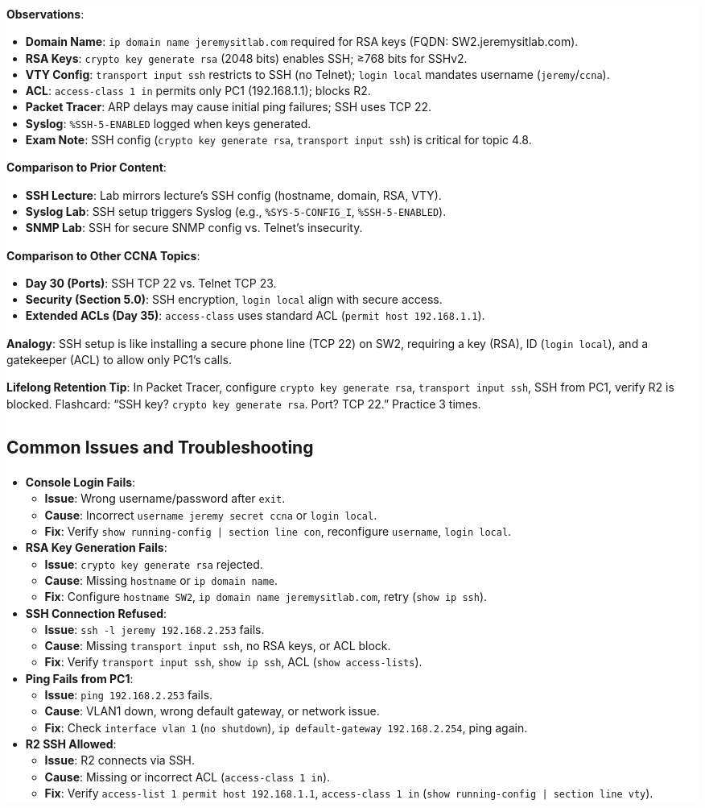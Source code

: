 **Observations**:
- **Domain Name**: `ip domain name jeremysitlab.com` required for RSA keys (FQDN: SW2.jeremysitlab.com).
- **RSA Keys**: `crypto key generate rsa` (2048 bits) enables SSH; ≥768 bits for SSHv2.
- **VTY Config**: `transport input ssh` restricts to SSH (no Telnet); `login local` mandates username (`jeremy`/`ccna`).
- **ACL**: `access-class 1 in` permits only PC1 (192.168.1.1); blocks R2.
- **Packet Tracer**: ARP delays may cause initial ping failures; SSH uses TCP 22.
- **Syslog**: `%SSH-5-ENABLED` logged when keys generated.
- **Exam Note**: SSH config (`crypto key generate rsa`, `transport input ssh`) is critical for topic 4.8.

**Comparison to Prior Content**:
- **SSH Lecture**: Lab mirrors lecture’s SSH config (hostname, domain, RSA, VTY).
- **Syslog Lab**: SSH setup triggers Syslog (e.g., `%SYS-5-CONFIG_I`, `%SSH-5-ENABLED`).
- **SNMP Lab**: SSH for secure SNMP config vs. Telnet’s insecurity.

**Comparison to Other CCNA Topics**:
- **Day 30 (Ports)**: SSH TCP 22 vs. Telnet TCP 23.
- **Security (Section 5.0)**: SSH encryption, `login local` align with secure access.
- **Extended ACLs (Day 35)**: `access-class` uses standard ACL (`permit host 192.168.1.1`).

**Analogy**: SSH setup is like installing a secure phone line (TCP 22) on SW2, requiring a key (RSA), ID (`login local`), and a gatekeeper (ACL) to allow only PC1’s calls.

**Lifelong Retention Tip**: In Packet Tracer, configure `crypto key generate rsa`, `transport input ssh`, SSH from PC1, verify R2 is blocked. Flashcard: “SSH key? `crypto key generate rsa`. Port? TCP 22.” Practice 3 times.

## Common Issues and Troubleshooting

- **Console Login Fails**:
  - **Issue**: Wrong username/password after `exit`.
  - **Cause**: Incorrect `username jeremy secret ccna` or `login local`.
  - **Fix**: Verify `show running-config | section line con`, reconfigure `username`, `login local`.
- **RSA Key Generation Fails**:
  - **Issue**: `crypto key generate rsa` rejected.
  - **Cause**: Missing `hostname` or `ip domain name`.
  - **Fix**: Configure `hostname SW2`, `ip domain name jeremysitlab.com`, retry (`show ip ssh`).
- **SSH Connection Refused**:
  - **Issue**: `ssh -l jeremy 192.168.2.253` fails.
  - **Cause**: Missing `transport input ssh`, no RSA keys, or ACL block.
  - **Fix**: Verify `transport input ssh`, `show ip ssh`, ACL (`show access-lists`).
- **Ping Fails from PC1**:
  - **Issue**: `ping 192.168.2.253` fails.
  - **Cause**: VLAN1 down, wrong default gateway, or network issue.
  - **Fix**: Check `interface vlan 1` (`no shutdown`), `ip default-gateway 192.168.2.254`, ping again.
- **R2 SSH Allowed**:
  - **Issue**: R2 connects via SSH.
  - **Cause**: Missing or incorrect ACL (`access-class 1 in`).
  - **Fix**: Verify `access-list 1 permit host 192.168.1.1`, `access-class 1 in` (`show running-config | section line vty`).
